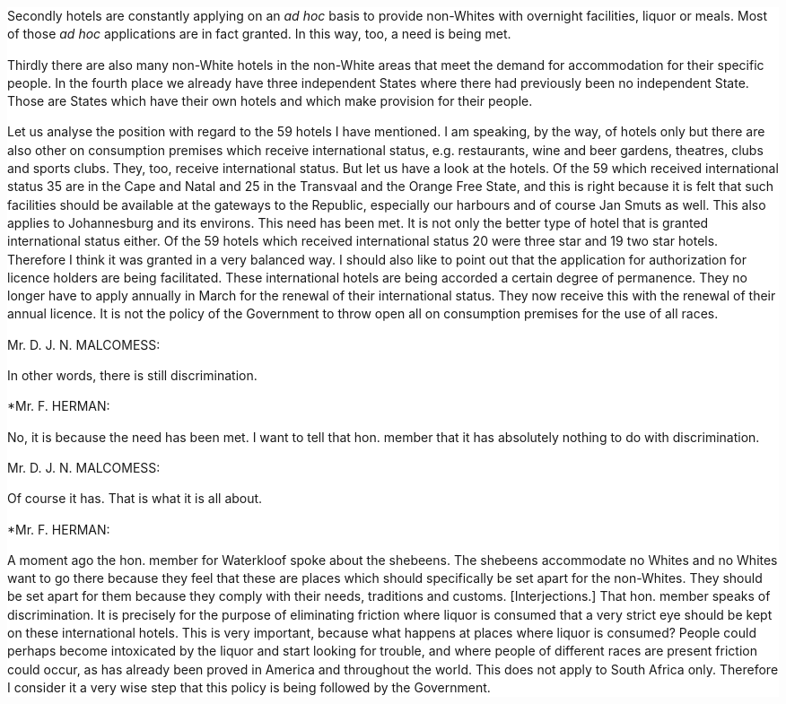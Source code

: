 <p>Secondly hotels are constantly applying on an <i>ad hoc</i> basis to provide non-Whites with overnight facilities, liquor or meals. Most of those <i>ad hoc</i> applications are in fact granted. In this way, too, a need is being met.</p>

<p>Thirdly there are also many non-White hotels in the non-White areas that meet the demand for accommodation for their specific people. In the fourth place we already have three independent States where there had previously been no independent State. Those are States which have their own hotels and which make provision for their people.</p>

<p>Let us analyse the position with regard to the 59 hotels I have mentioned. I am speaking, by the way, of hotels only but there are also other on consumption premises which receive international status, e.g. restaurants, wine and beer gardens, theatres, clubs and sports clubs. They, too, receive international status. But let us have a look at the hotels. Of the 59 which received international status 35 are in the Cape and Natal and 25 in the Transvaal and the Orange Free State, and this is right because it is felt that such facilities should be available at the gateways to the Republic, especially our harbours and of course Jan Smuts as well. This also applies to Johannesburg and its environs. This need has been met. It is not only the better type of hotel that is granted international status either. Of the 59 hotels which received international status 20 were three star and 19 two star hotels. Therefore I think it was granted in a very balanced way. I should also like to point out that the application for authorization for licence holders are being facilitated. These international hotels are being accorded a certain degree of permanence. They no longer have to apply annually in March for the renewal of their international status. They now receive this with the renewal of their annual licence. It is not the policy of the Government to throw open all on consumption premises for the use of all races.</p>

</speech>

<speech by="#malcomess">

<from>Mr. <person refersTo="hansard_za">D. J. N. MALCOMESS</person>:</from>

<p>In other words, there is still discrimination.</p>

</speech>

<speech by="#herman">

<from>*Mr. <person refersTo="hansard_za">F. HERMAN</person>:</from>

<p>No, it is because the need has been met. I want to tell that hon. member that it has absolutely nothing to do with discrimination.</p>

</speech>

<speech by="#malcomess">

<from>Mr. <person refersTo="hansard_za">D. J. N. MALCOMESS</person>:</from>

<p>Of course it has. That is what it is all about.</p>

</speech>

<speech by="#herman">

<from>*Mr. <person refersTo="hansard_za">F. HERMAN</person>:</from>

<p>A moment ago the hon. member for Waterkloof spoke about the shebeens. The shebeens accommodate no Whites and no Whites want to go there because they feel that these are places which should specifically be set apart for the <span class="col_7571-7572" refersTo="page_0518"/>non-Whites. They should be set apart for them because they comply with their needs, traditions and customs. [Interjections.] That hon. member speaks of discrimination. It is precisely for the purpose of eliminating friction where liquor is consumed that a very strict eye should be kept on these international hotels. This is very important, because what happens at places where liquor is consumed? People could perhaps become intoxicated by the liquor and start looking for trouble, and where people of different races are present friction could occur, as has already been proved in America and throughout the world. This does not apply to South Africa only. Therefore I consider it a very wise step that this policy is being followed by the Government.</p>
